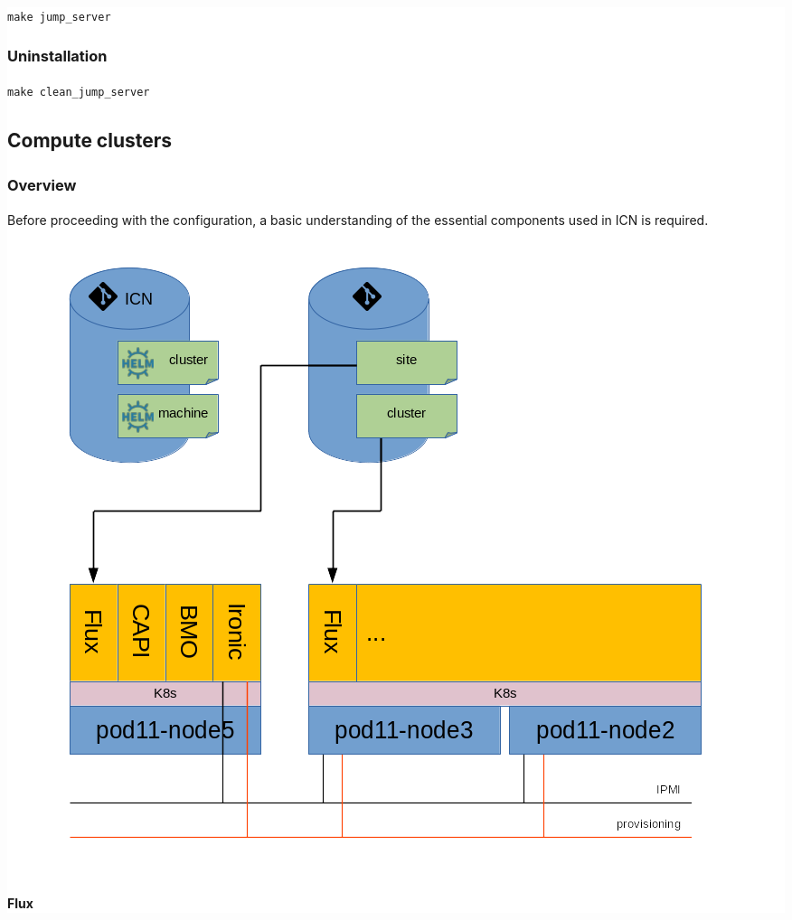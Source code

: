     make jump_server

### Uninstallation

    make clean_jump_server

## Compute clusters

### Overview

Before proceeding with the configuration, a basic understanding of the
essential components used in ICN is required.

![img](./sw-diagram.png "Software Overview")

#### Flux
